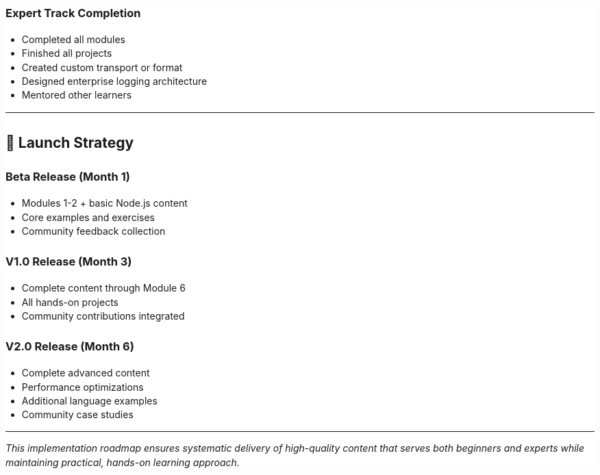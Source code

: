 ### **Expert Track Completion**
- Completed all modules
- Finished all projects
- Created custom transport or format
- Designed enterprise logging architecture
- Mentored other learners

---

## 🚀 Launch Strategy

### **Beta Release (Month 1)**
- Modules 1-2 + basic Node.js content
- Core examples and exercises
- Community feedback collection

### **V1.0 Release (Month 3)**
- Complete content through Module 6
- All hands-on projects
- Community contributions integrated

### **V2.0 Release (Month 6)**
- Complete advanced content
- Performance optimizations
- Additional language examples
- Community case studies

---

*This implementation roadmap ensures systematic delivery of high-quality content that serves both beginners and experts while maintaining practical, hands-on learning approach.*
